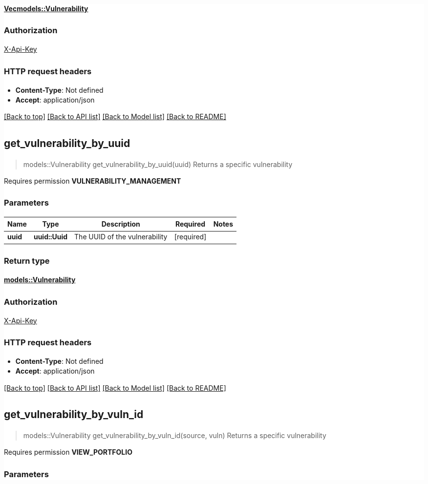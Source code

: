 [**Vec<models::Vulnerability>**](Vulnerability.md)

### Authorization

[X-Api-Key](../README.md#X-Api-Key)

### HTTP request headers

- **Content-Type**: Not defined
- **Accept**: application/json

[[Back to top]](#) [[Back to API list]](../README.md#documentation-for-api-endpoints) [[Back to Model list]](../README.md#documentation-for-models) [[Back to README]](../README.md)


## get_vulnerability_by_uuid

> models::Vulnerability get_vulnerability_by_uuid(uuid)
Returns a specific vulnerability

<p>Requires permission <strong>VULNERABILITY_MANAGEMENT</strong></p>

### Parameters


Name | Type | Description  | Required | Notes
------------- | ------------- | ------------- | ------------- | -------------
**uuid** | **uuid::Uuid** | The UUID of the vulnerability | [required] |

### Return type

[**models::Vulnerability**](Vulnerability.md)

### Authorization

[X-Api-Key](../README.md#X-Api-Key)

### HTTP request headers

- **Content-Type**: Not defined
- **Accept**: application/json

[[Back to top]](#) [[Back to API list]](../README.md#documentation-for-api-endpoints) [[Back to Model list]](../README.md#documentation-for-models) [[Back to README]](../README.md)


## get_vulnerability_by_vuln_id

> models::Vulnerability get_vulnerability_by_vuln_id(source, vuln)
Returns a specific vulnerability

<p>Requires permission <strong>VIEW_PORTFOLIO</strong></p>

### Parameters
